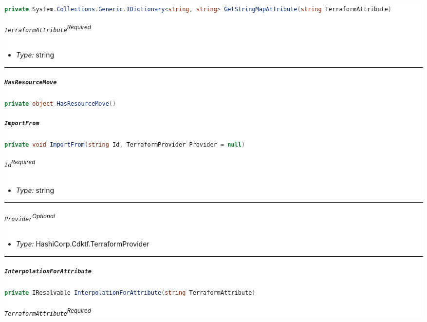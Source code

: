 ```csharp
private System.Collections.Generic.IDictionary<string, string> GetStringMapAttribute(string TerraformAttribute)
```

###### `TerraformAttribute`<sup>Required</sup> <a name="TerraformAttribute" id="@cdktf/provider-hcp.boundaryCluster.BoundaryCluster.getStringMapAttribute.parameter.terraformAttribute"></a>

- *Type:* string

---

##### `HasResourceMove` <a name="HasResourceMove" id="@cdktf/provider-hcp.boundaryCluster.BoundaryCluster.hasResourceMove"></a>

```csharp
private object HasResourceMove()
```

##### `ImportFrom` <a name="ImportFrom" id="@cdktf/provider-hcp.boundaryCluster.BoundaryCluster.importFrom"></a>

```csharp
private void ImportFrom(string Id, TerraformProvider Provider = null)
```

###### `Id`<sup>Required</sup> <a name="Id" id="@cdktf/provider-hcp.boundaryCluster.BoundaryCluster.importFrom.parameter.id"></a>

- *Type:* string

---

###### `Provider`<sup>Optional</sup> <a name="Provider" id="@cdktf/provider-hcp.boundaryCluster.BoundaryCluster.importFrom.parameter.provider"></a>

- *Type:* HashiCorp.Cdktf.TerraformProvider

---

##### `InterpolationForAttribute` <a name="InterpolationForAttribute" id="@cdktf/provider-hcp.boundaryCluster.BoundaryCluster.interpolationForAttribute"></a>

```csharp
private IResolvable InterpolationForAttribute(string TerraformAttribute)
```

###### `TerraformAttribute`<sup>Required</sup> <a name="TerraformAttribute" id="@cdktf/provider-hcp.boundaryCluster.BoundaryCluster.interpolationForAttribute.parameter.terraformAttribute"></a>

